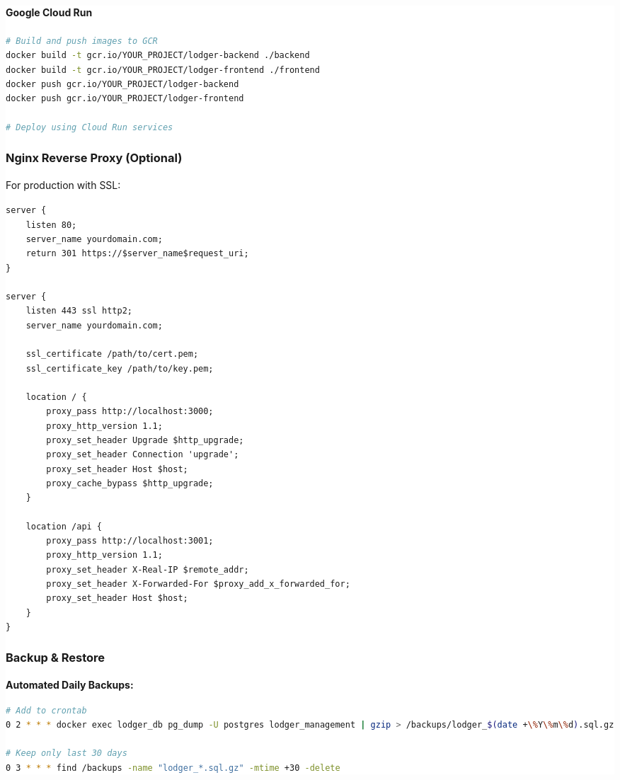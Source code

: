 #### Google Cloud Run
```bash
# Build and push images to GCR
docker build -t gcr.io/YOUR_PROJECT/lodger-backend ./backend
docker build -t gcr.io/YOUR_PROJECT/lodger-frontend ./frontend
docker push gcr.io/YOUR_PROJECT/lodger-backend
docker push gcr.io/YOUR_PROJECT/lodger-frontend

# Deploy using Cloud Run services
```

### Nginx Reverse Proxy (Optional)

For production with SSL:

```nginx
server {
    listen 80;
    server_name yourdomain.com;
    return 301 https://$server_name$request_uri;
}

server {
    listen 443 ssl http2;
    server_name yourdomain.com;

    ssl_certificate /path/to/cert.pem;
    ssl_certificate_key /path/to/key.pem;

    location / {
        proxy_pass http://localhost:3000;
        proxy_http_version 1.1;
        proxy_set_header Upgrade $http_upgrade;
        proxy_set_header Connection 'upgrade';
        proxy_set_header Host $host;
        proxy_cache_bypass $http_upgrade;
    }

    location /api {
        proxy_pass http://localhost:3001;
        proxy_http_version 1.1;
        proxy_set_header X-Real-IP $remote_addr;
        proxy_set_header X-Forwarded-For $proxy_add_x_forwarded_for;
        proxy_set_header Host $host;
    }
}
```

### Backup & Restore

**Automated Daily Backups:**
```bash
# Add to crontab
0 2 * * * docker exec lodger_db pg_dump -U postgres lodger_management | gzip > /backups/lodger_$(date +\%Y\%m\%d).sql.gz

# Keep only last 30 days
0 3 * * * find /backups -name "lodger_*.sql.gz" -mtime +30 -delete
```
